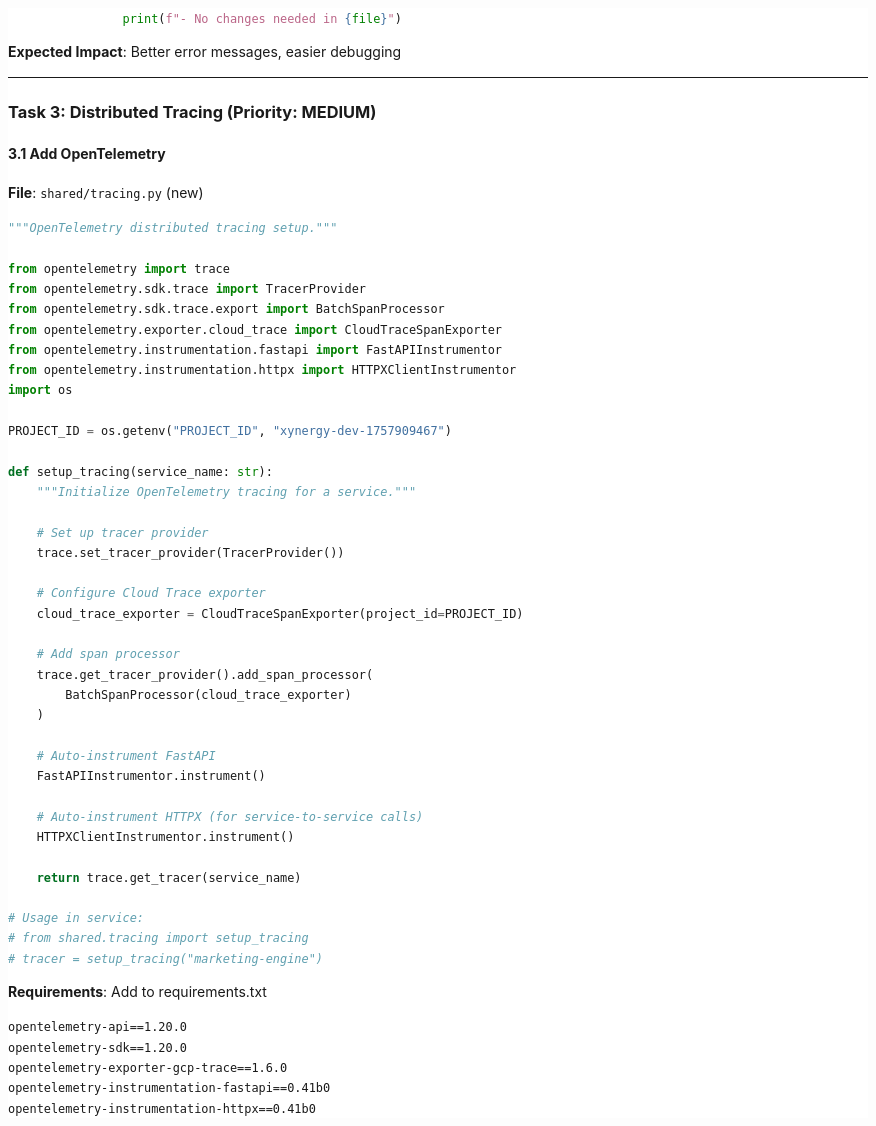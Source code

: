 ```python
                print(f"- No changes needed in {file}")
```

**Expected Impact**: Better error messages, easier debugging

---

### Task 3: Distributed Tracing (Priority: MEDIUM)

#### 3.1 Add OpenTelemetry
**File**: `shared/tracing.py` (new)
```python
"""OpenTelemetry distributed tracing setup."""

from opentelemetry import trace
from opentelemetry.sdk.trace import TracerProvider
from opentelemetry.sdk.trace.export import BatchSpanProcessor
from opentelemetry.exporter.cloud_trace import CloudTraceSpanExporter
from opentelemetry.instrumentation.fastapi import FastAPIInstrumentor
from opentelemetry.instrumentation.httpx import HTTPXClientInstrumentor
import os

PROJECT_ID = os.getenv("PROJECT_ID", "xynergy-dev-1757909467")

def setup_tracing(service_name: str):
    """Initialize OpenTelemetry tracing for a service."""

    # Set up tracer provider
    trace.set_tracer_provider(TracerProvider())

    # Configure Cloud Trace exporter
    cloud_trace_exporter = CloudTraceSpanExporter(project_id=PROJECT_ID)

    # Add span processor
    trace.get_tracer_provider().add_span_processor(
        BatchSpanProcessor(cloud_trace_exporter)
    )

    # Auto-instrument FastAPI
    FastAPIInstrumentor.instrument()

    # Auto-instrument HTTPX (for service-to-service calls)
    HTTPXClientInstrumentor.instrument()

    return trace.get_tracer(service_name)

# Usage in service:
# from shared.tracing import setup_tracing
# tracer = setup_tracing("marketing-engine")
```

**Requirements**: Add to requirements.txt
```
opentelemetry-api==1.20.0
opentelemetry-sdk==1.20.0
opentelemetry-exporter-gcp-trace==1.6.0
opentelemetry-instrumentation-fastapi==0.41b0
opentelemetry-instrumentation-httpx==0.41b0
```
